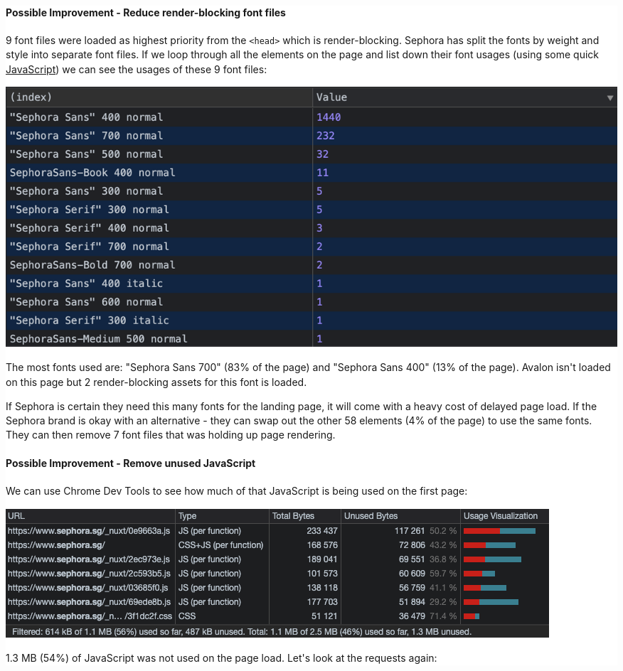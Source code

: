 #### Possible Improvement - Reduce render-blocking font files

9 font files were loaded as highest priority from the `<head>` which is render-blocking. Sephora has split the fonts by weight and style into separate font files. If we loop through all the elements on the page and list down their font usages (using some quick [JavaScript](https://gist.github.com/petermekhaeil/f03702e4df759c0c3d303bde90975fa9)) we can see the usages of these 9 font files:

![](/images/uploads/sg-commerce-sephora-fonts.png)

The most fonts used are: "Sephora Sans 700" (83% of the page) and "Sephora Sans 400" (13% of the page). Avalon isn't loaded on this page but 2 render-blocking assets for this font is loaded.

If Sephora is certain they need this many fonts for the landing page, it will come with a heavy cost of delayed page load. If the Sephora brand is okay with an alternative - they can swap out the other 58 elements (4% of the page) to use the same fonts. They can then remove 7 font files that was holding up page rendering.

#### Possible Improvement - Remove unused JavaScript

We can use Chrome Dev Tools to see how much of that JavaScript is being used on the first page:

![](/images/uploads/sg-commerce-sephora-coverage.png)

1.3 MB (54%) of JavaScript was not used on the page load. Let's look at the requests again:
